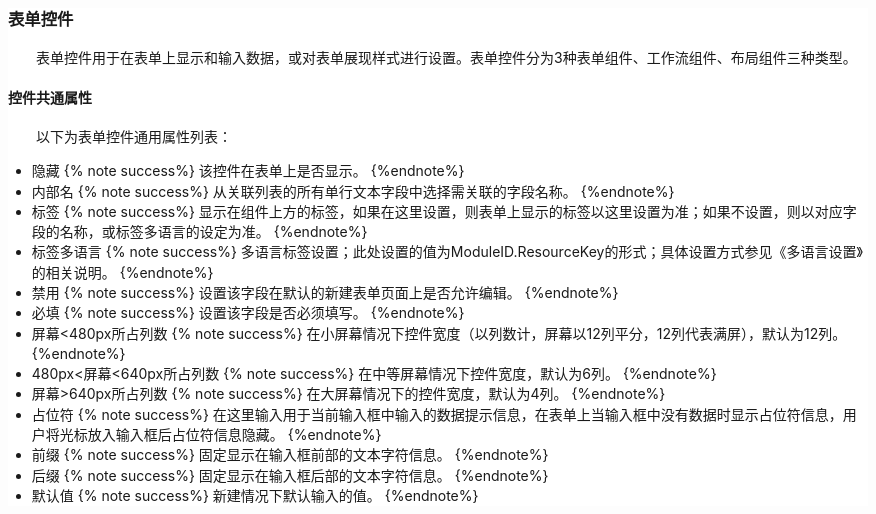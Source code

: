 ### 表单控件

&emsp;&emsp;表单控件用于在表单上显示和输入数据，或对表单展现样式进行设置。表单控件分为3种表单组件、工作流组件、布局组件三种类型。

#### 控件共通属性

&emsp;&emsp;以下为表单控件通用属性列表：

* 隐藏
    {% note success%}
        该控件在表单上是否显示。
    {%endnote%}
* 内部名
    {% note success%}
        从关联列表的所有单行文本字段中选择需关联的字段名称。
    {%endnote%}
* 标签
  {% note success%}
      显示在组件上方的标签，如果在这里设置，则表单上显示的标签以这里设置为准；如果不设置，则以对应字段的名称，或标签多语言的设定为准。
  {%endnote%}
* 标签多语言
    {% note success%}
        多语言标签设置；此处设置的值为ModuleID.ResourceKey的形式；具体设置方式参见《多语言设置》的相关说明。
    {%endnote%}
* 禁用
    {% note success%}
        设置该字段在默认的新建表单页面上是否允许编辑。
    {%endnote%}
* 必填
    {% note success%}
        设置该字段是否必须填写。
    {%endnote%}
* 屏幕<480px所占列数
    {% note success%}
        在小屏幕情况下控件宽度（以列数计，屏幕以12列平分，12列代表满屏），默认为12列。
    {%endnote%}
* 480px<屏幕<640px所占列数
    {% note success%}
        在中等屏幕情况下控件宽度，默认为6列。
    {%endnote%}
* 屏幕>640px所占列数
    {% note success%}
        在大屏幕情况下的控件宽度，默认为4列。
    {%endnote%}
* 占位符
    {% note success%}
        在这里输入用于当前输入框中输入的数据提示信息，在表单上当输入框中没有数据时显示占位符信息，用户将光标放入输入框后占位符信息隐藏。
    {%endnote%}
* 前缀
    {% note success%}
        固定显示在输入框前部的文本字符信息。
    {%endnote%}
* 后缀
    {% note success%}
        固定显示在输入框后部的文本字符信息。
    {%endnote%}
* 默认值
    {% note success%}
        新建情况下默认输入的值。
    {%endnote%}
